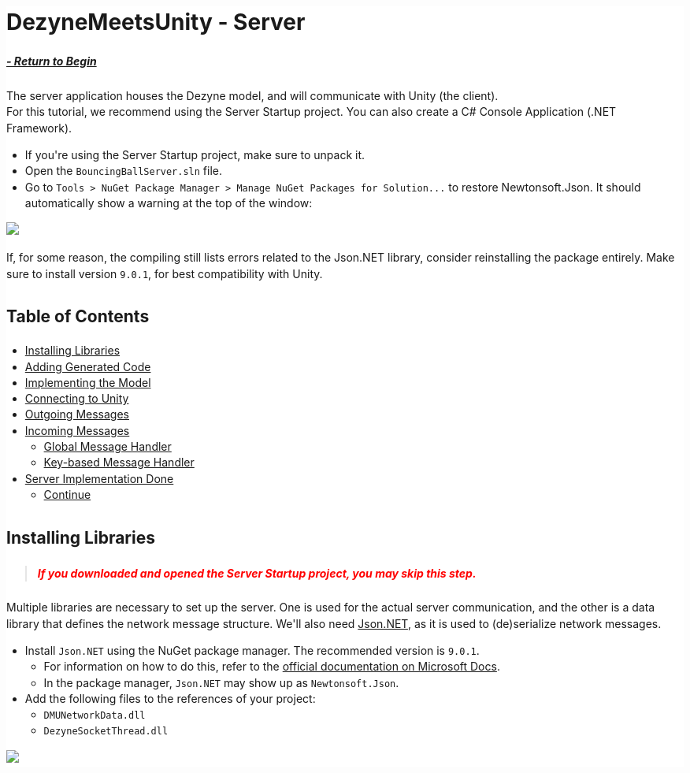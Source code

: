 # DezyneMeetsUnity - Server

##### [- Return to Begin](Tutorial-Begin.md)

The server application houses the Dezyne model, and will communicate with Unity (the client).  
For this tutorial, we recommend using the Server Startup project. You can also create a C# Console Application (.NET Framework).

* If you're using the Server Startup project, make sure to unpack it.
* Open the `BouncingBallServer.sln` file.
* Go to `Tools > NuGet Package Manager > Manage NuGet Packages for Solution...` to restore Newtonsoft.Json. It should automatically show a warning at the top of the window:

![](../Images/Tutorial/NuGetRestore.png)

If, for some reason, the compiling still lists errors related to the Json.NET library, consider reinstalling the package entirely. Make sure to install version `9.0.1`, for best compatibility with Unity.

## Table of Contents

* [Installing Libraries](#installing-libraries)
* [Adding Generated Code](#adding-generated-code)
* [Implementing the Model](#implementing-the-model)
* [Connecting to Unity](#connecting-to-unity)
* [Outgoing Messages](#outgoing-messages)
* [Incoming Messages](#incoming-messages)
  * [Global Message Handler](#global-message-handler)
  * [Key-based Message Handler](#key-based-message-handler)
* [Server Implementation Done](#server-implementation-done)
  * [Continue](#continue)

## Installing Libraries

> ##### *<span style="color:red">If you downloaded and opened the Server Startup project, you may skip this step.</span>*

</span>

Multiple libraries are necessary to set up the server. One is used for the actual server communication, and the other is a data library that defines the network message structure. We'll also need [Json.NET](https://www.newtonsoft.com/json), as it is used to (de)serialize network messages.

* Install `Json.NET` using the NuGet package manager. The recommended version is `9.0.1`.
  * For information on how to do this, refer to the [official documentation on Microsoft Docs](https://docs.microsoft.com/en-us/nuget/tools/package-manager-ui).
  * In the package manager, `Json.NET` may show up as `Newtonsoft.Json`.
* Add the following files to the references of your project:
  * `DMUNetworkData.dll`
  * `DezyneSocketThread.dll`

![](../Images/Tutorial/ServerAddReference.png)
